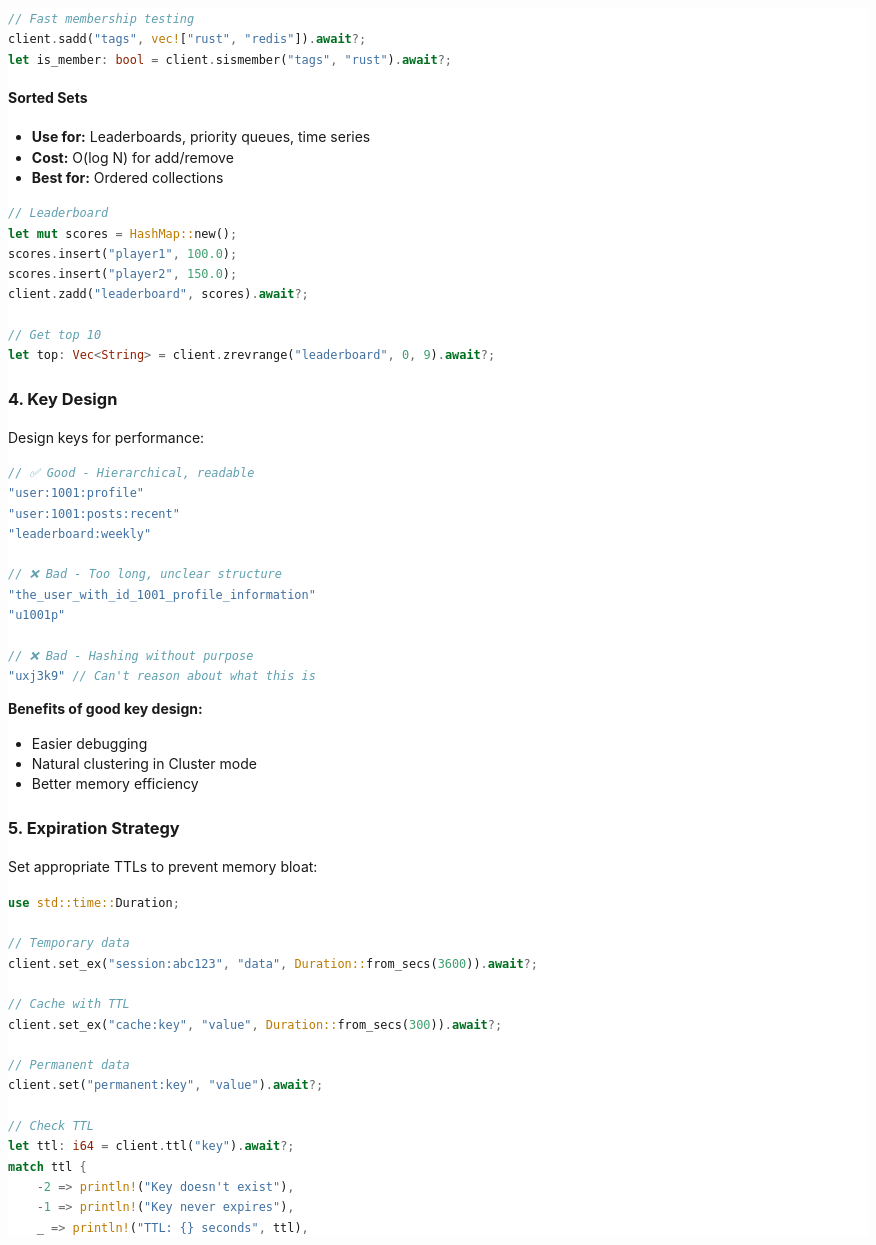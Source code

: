 ```rust
// Fast membership testing
client.sadd("tags", vec!["rust", "redis"]).await?;
let is_member: bool = client.sismember("tags", "rust").await?;
```

#### Sorted Sets
- **Use for:** Leaderboards, priority queues, time series
- **Cost:** O(log N) for add/remove
- **Best for:** Ordered collections

```rust
// Leaderboard
let mut scores = HashMap::new();
scores.insert("player1", 100.0);
scores.insert("player2", 150.0);
client.zadd("leaderboard", scores).await?;

// Get top 10
let top: Vec<String> = client.zrevrange("leaderboard", 0, 9).await?;
```

### 4. Key Design

Design keys for performance:

```rust
// ✅ Good - Hierarchical, readable
"user:1001:profile"
"user:1001:posts:recent"
"leaderboard:weekly"

// ❌ Bad - Too long, unclear structure
"the_user_with_id_1001_profile_information"
"u1001p"

// ❌ Bad - Hashing without purpose
"uxj3k9" // Can't reason about what this is
```

**Benefits of good key design:**
- Easier debugging
- Natural clustering in Cluster mode
- Better memory efficiency

### 5. Expiration Strategy

Set appropriate TTLs to prevent memory bloat:

```rust
use std::time::Duration;

// Temporary data
client.set_ex("session:abc123", "data", Duration::from_secs(3600)).await?;

// Cache with TTL
client.set_ex("cache:key", "value", Duration::from_secs(300)).await?;

// Permanent data
client.set("permanent:key", "value").await?;

// Check TTL
let ttl: i64 = client.ttl("key").await?;
match ttl {
    -2 => println!("Key doesn't exist"),
    -1 => println!("Key never expires"),
    _ => println!("TTL: {} seconds", ttl),
```